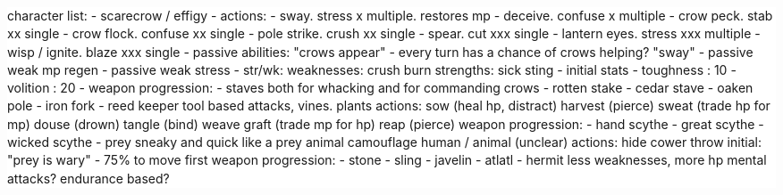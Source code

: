 character list:
	- scarecrow / effigy
		- actions:
			- sway. stress x multiple. restores mp
			- deceive. confuse x multiple
			- crow peck. stab xx single
			- crow flock. confuse xx single 
			- pole strike. crush xx single
			- spear. cut xxx single
			- lantern eyes. stress xxx multiple
			- wisp / ignite. blaze xxx single
		- passive abilities:
			"crows appear"
				- every turn has a chance of crows helping?
			"sway"
				- passive weak mp regen
				- passive weak stress
		- str/wk:
			weaknesses:
				crush
				burn
			strengths:
				sick
				sting
		- initial stats
			- toughness : 10
			- volition : 20
		- weapon progression: - staves both for whacking and for commanding crows
			- rotten stake
			- cedar stave
			- oaken pole
			- iron fork
	- reed keeper
		tool based attacks, vines. plants
		actions:
			sow (heal hp, distract)
			harvest (pierce)
			sweat (trade hp for mp)
			douse (drown)
			tangle (bind)
			weave
			graft (trade mp for hp)
			reap (pierce)
		weapon progression:
			- hand scythe
			- great scythe
			- wicked scythe
	- prey
		sneaky and quick like a prey animal
		camouflage
		human / animal (unclear)
		actions:
			hide
			cower
			throw
		initial: "prey is wary" - 75% to move first
		weapon progression:
			- stone
			- sling
			- javelin
			- atlatl
	- hermit
		less weaknesses, more hp
		mental attacks? endurance based?